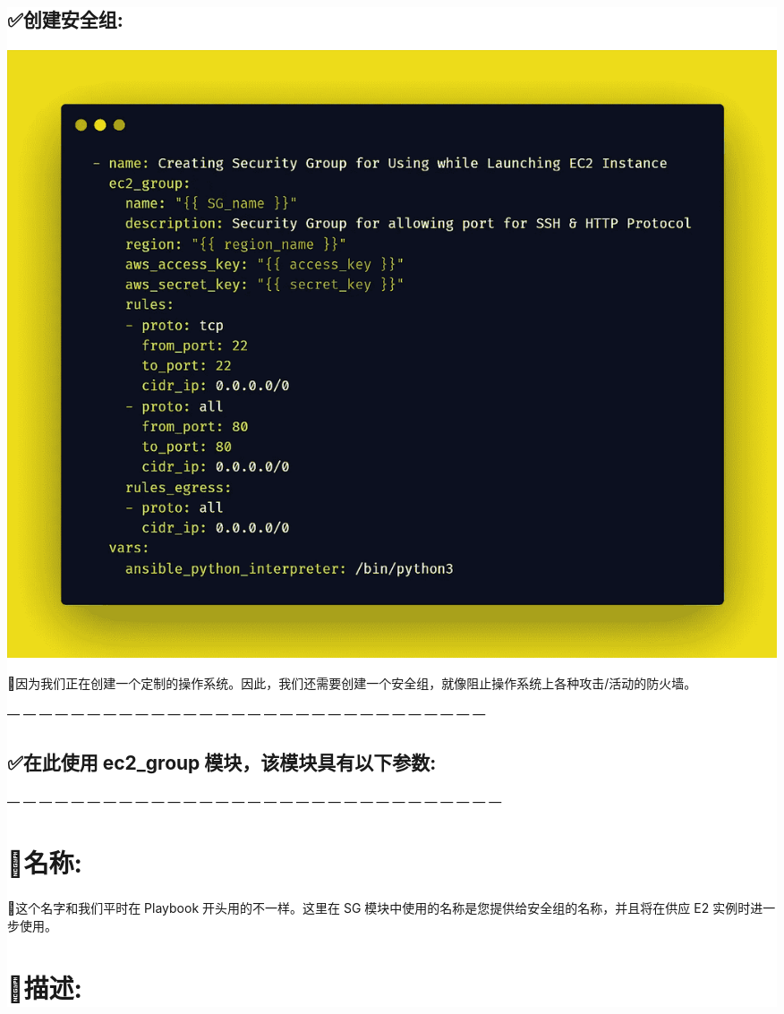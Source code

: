 ## ✅创建安全组:

![](img/6138f3da93bcb9e1722f11a70840d94d.png)

🔹因为我们正在创建一个定制的操作系统。因此，我们还需要创建一个安全组，就像阻止操作系统上各种攻击/活动的防火墙。

— — — — — — — — — — — — — — — — — — — — — — — — — — — — — —

## ✅在此使用 ec2_group 模块，该模块具有以下参数:

— — — — — — — — — — — — — — — — — — — — — — — — — — — — — — —

# 🔰名称:

🔹这个名字和我们平时在 Playbook 开头用的不一样。这里在 SG 模块中使用的名称是您提供给安全组的名称，并且将在供应 E2 实例时进一步使用。

# 🔰描述:
